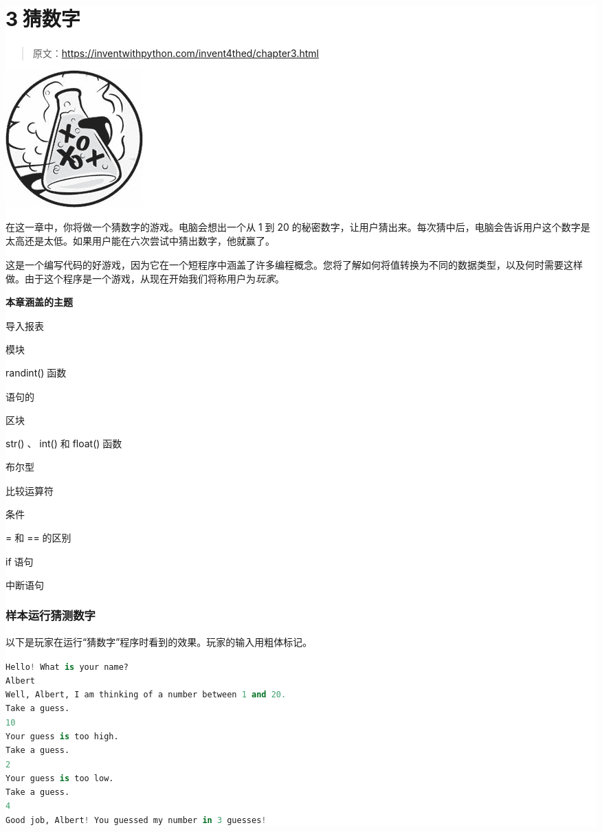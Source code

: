 # 3 猜数字

> 原文：<https://inventwithpython.com/invent4thed/chapter3.html>

![image](img/6af76fd8abfbd0bb89d63623e52c2692.png)

在这一章中，你将做一个猜数字的游戏。电脑会想出一个从 1 到 20 的秘密数字，让用户猜出来。每次猜中后，电脑会告诉用户这个数字是太高还是太低。如果用户能在六次尝试中猜出数字，他就赢了。

这是一个编写代码的好游戏，因为它在一个短程序中涵盖了许多编程概念。您将了解如何将值转换为不同的数据类型，以及何时需要这样做。由于这个程序是一个游戏，从现在开始我们将称用户为*玩家*。

**本章涵盖的主题**

导入报表

模块

randint() 函数

语句的

区块

str() 、 int() 和 float() 函数

布尔型

比较运算符

条件

= 和 == 的区别

if 语句

中断语句

### **样本运行猜测数字**

以下是玩家在运行“猜数字”程序时看到的效果。玩家的输入用粗体标记。

```py
Hello! What is your name?
Albert
Well, Albert, I am thinking of a number between 1 and 20.
Take a guess.
10
Your guess is too high.
Take a guess.
2
Your guess is too low.
Take a guess.
4
Good job, Albert! You guessed my number in 3 guesses!
```
